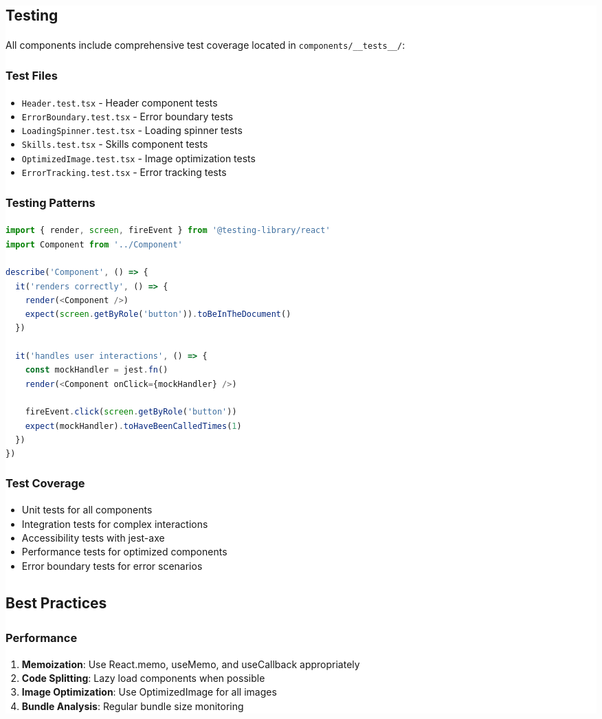 ## Testing

All components include comprehensive test coverage located in `components/__tests__/`:

### Test Files

- `Header.test.tsx` - Header component tests
- `ErrorBoundary.test.tsx` - Error boundary tests
- `LoadingSpinner.test.tsx` - Loading spinner tests
- `Skills.test.tsx` - Skills component tests
- `OptimizedImage.test.tsx` - Image optimization tests
- `ErrorTracking.test.tsx` - Error tracking tests

### Testing Patterns

```typescript
import { render, screen, fireEvent } from '@testing-library/react'
import Component from '../Component'

describe('Component', () => {
  it('renders correctly', () => {
    render(<Component />)
    expect(screen.getByRole('button')).toBeInTheDocument()
  })

  it('handles user interactions', () => {
    const mockHandler = jest.fn()
    render(<Component onClick={mockHandler} />)

    fireEvent.click(screen.getByRole('button'))
    expect(mockHandler).toHaveBeenCalledTimes(1)
  })
})
```

### Test Coverage

- Unit tests for all components
- Integration tests for complex interactions
- Accessibility tests with jest-axe
- Performance tests for optimized components
- Error boundary tests for error scenarios

## Best Practices

### Performance

1. **Memoization**: Use React.memo, useMemo, and useCallback appropriately
2. **Code Splitting**: Lazy load components when possible
3. **Image Optimization**: Use OptimizedImage for all images
4. **Bundle Analysis**: Regular bundle size monitoring
